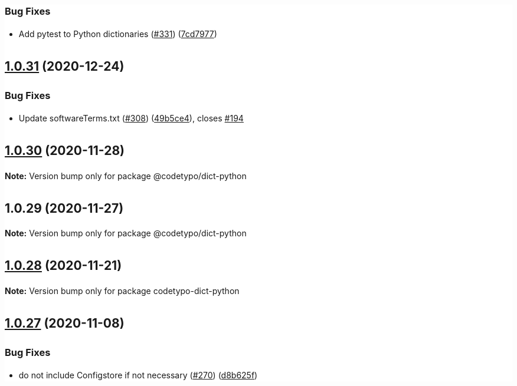 
### Bug Fixes

* Add pytest to Python dictionaries ([#331](https://github.com/khulnasoft/codetypo/issues/331)) ([7cd7977](https://github.com/khulnasoft/codetypo/commit/7cd7977b56710d89ee9972fea72a0f36453eb09d))





## [1.0.31](https://github.com/khulnasoft/codetypo/compare/@codetypo/dict-python@1.0.30...@codetypo/dict-python@1.0.31) (2020-12-24)


### Bug Fixes

* Update softwareTerms.txt ([#308](https://github.com/khulnasoft/codetypo/issues/308)) ([49b5ce4](https://github.com/khulnasoft/codetypo/commit/49b5ce4a2436f3c99969d6425128d55f84c8a7fc)), closes [#194](https://github.com/khulnasoft/codetypo/issues/194)





## [1.0.30](https://github.com/khulnasoft/codetypo/compare/@codetypo/dict-python@1.0.29...@codetypo/dict-python@1.0.30) (2020-11-28)

**Note:** Version bump only for package @codetypo/dict-python





## 1.0.29 (2020-11-27)

**Note:** Version bump only for package @codetypo/dict-python





## [1.0.28](https://github.com/khulnasoft/codetypo/compare/codetypo-dict-python@1.0.27...codetypo-dict-python@1.0.28) (2020-11-21)

**Note:** Version bump only for package codetypo-dict-python

## [1.0.27](https://github.com/khulnasoft/codetypo/compare/codetypo-dict-python@1.0.26...codetypo-dict-python@1.0.27) (2020-11-08)

### Bug Fixes

- do not include Configstore if not necessary ([#270](https://github.com/khulnasoft/codetypo/issues/270)) ([d8b625f](https://github.com/khulnasoft/codetypo/commit/d8b625f2f42d5cc6c4a9390216ac1e5037886e44))
